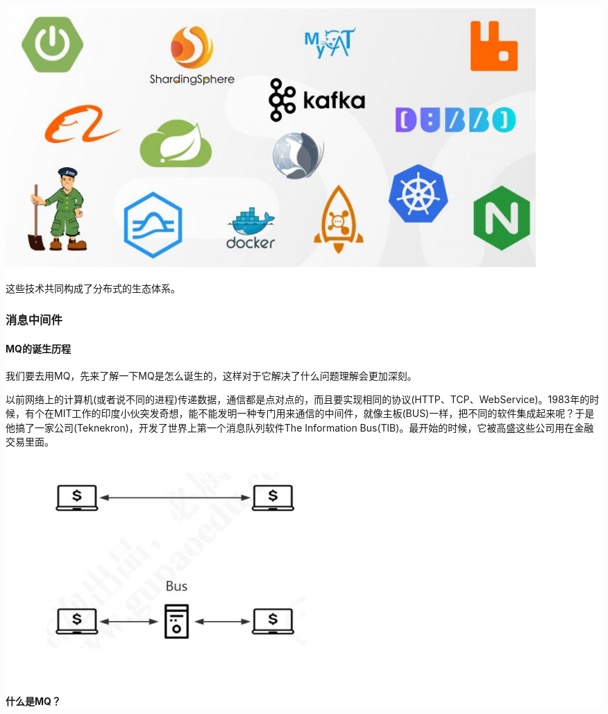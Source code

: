 ![image-20220706210432875](assets/01-MQ概述/image-20220706210432875.png)

这些技术共同构成了分布式的生态体系。

### 消息中间件

#### MQ的诞生历程

我们要去用MQ，先来了解一下MQ是怎么诞生的，这样对于它解决了什么问题理解会更加深刻。

以前网络上的计算机(或者说不同的进程)传递数据，通信都是点对点的，而且要实现相同的协议(HTTP、TCP、WebService)。1983年的时候，有个在MIT工作的印度小伙突发奇想，能不能发明一种专门用来通信的中间件，就像主板(BUS)一样，把不同的软件集成起来呢？于是他搞了一家公司(Teknekron)，开发了世界上第一个消息队列软件The Information Bus(TlB)。最开始的时候，它被高盛这些公司用在金融交易里面。

![image-20220706212256905](assets/01-MQ概述/image-20220706212256905.png)

#### 什么是MQ？
